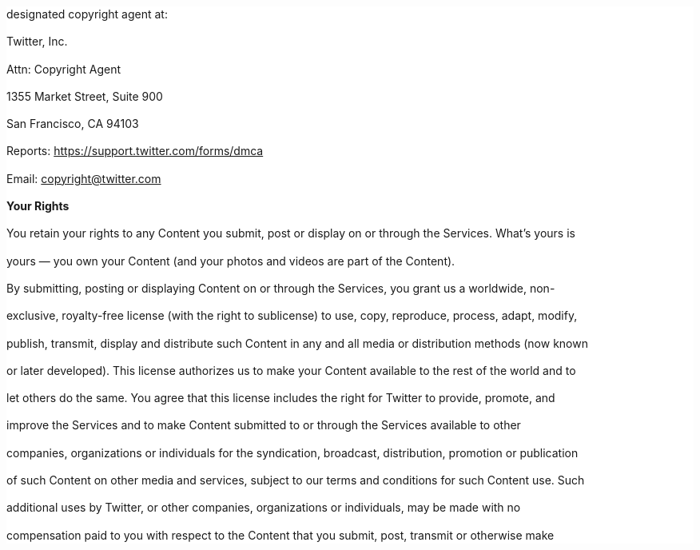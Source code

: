
designated copyright agent at:


Twitter, Inc.


Attn: Copyright Agent


1355 Market Street, Suite 900


San Francisco, CA 94103


Reports: https://support.twitter.com/forms/dmca


Email: copyright@twitter.com


**Your Rights**


You retain your rights to any Content you submit, post or display on or through the Services. What’s yours is


yours — you own your Content (and your photos and videos are part of the Content).


By submitting, posting or displaying Content on or through the Services, you grant us a worldwide, non-


exclusive, royalty-free license (with the right to sublicense) to use, copy, reproduce, process, adapt, modify,


publish, transmit, display and distribute such Content in any and all media or distribution methods (now known


or later developed). This license authorizes us to make your Content available to the rest of the world and to


let others do the same. You agree that this license includes the right for Twitter to provide, promote, and


improve the Services and to make Content submitted to or through the Services available to other


companies, organizations or individuals for the syndication, broadcast, distribution, promotion or publication


of such Content on other media and services, subject to our terms and conditions for such Content use. Such


additional uses by Twitter, or other companies, organizations or individuals, may be made with no


compensation paid to you with respect to the Content that you submit, post, transmit or otherwise make
